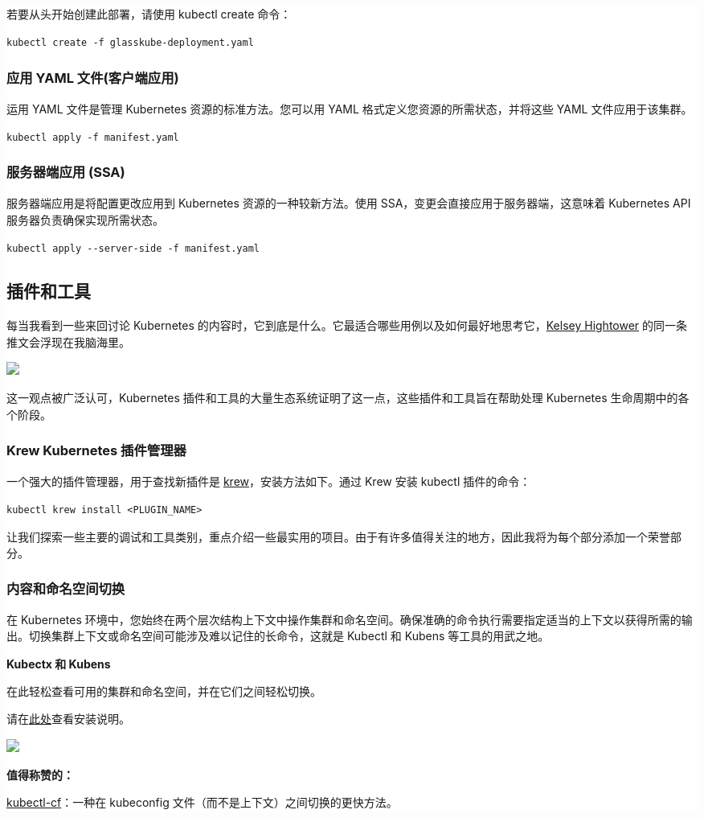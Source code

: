 若要从头开始创建此部署，请使用 kubectl create 命令：

```
kubectl create -f glasskube-deployment.yaml
```

### 应用 YAML 文件(客户端应用)

运用 YAML 文件是管理 Kubernetes 资源的标准方法。您可以用 YAML 格式定义您资源的所需状态，并将这些 YAML 文件应用于该集群。

```
kubectl apply -f manifest.yaml
```

### 服务器端应用 (SSA)

服务器端应用是将配置更改应用到 Kubernetes 资源的一种较新方法。使用 SSA，变更会直接应用于服务器端，这意味着 Kubernetes API 服务器负责确保实现所需状态。

```
kubectl apply --server-side -f manifest.yaml
```

## 插件和工具

每当我看到一些来回讨论 Kubernetes 的内容时，它到底是什么。它最适合哪些用例以及如何最好地思考它，[Kelsey Hightower](https://twitter.com/kelseyhightower/status/935252923721793536?lang=en) 的同一条推文会浮现在我脑海里。

![](https://miro.medium.com/v2/resize:fit:640/format:webp/0*uHKNAJDe7ywGBXeL.png)

这一观点被广泛认可，Kubernetes 插件和工具的大量生态系统证明了这一点，这些插件和工具旨在帮助处理 Kubernetes 生命周期中的各个阶段。

### Krew Kubernetes 插件管理器

一个强大的插件管理器，用于查找新插件是 [krew](https://krew.sigs.k8s.io/docs/user-guide/setup/install/)，安装方法如下。通过 Krew 安装 kubectl 插件的命令：

```
kubectl krew install <PLUGIN_NAME>
```

让我们探索一些主要的调试和工具类别，重点介绍一些最实用的项目。由于有许多值得关注的地方，因此我将为每个部分添加一个荣誉部分。

### 内容和命名空间切换

在 Kubernetes 环境中，您始终在两个层次结构上下文中操作集群和命名空间。确保准确的命令执行需要指定适当的上下文以获得所需的输出。切换集群上下文或命名空间可能涉及难以记住的长命令，这就是 Kubectl 和 Kubens 等工具的用武之地。

**Kubectx 和 Kubens**

在此轻松查看可用的集群和命名空间，并在它们之间轻松切换。

请在[此处](https://github.com/ahmetb/kubectx)查看安装说明。

![](https://miro.medium.com/v2/resize:fit:720/format:webp/0*wunuUoxOe-jOrBJB.gif)

**值得称赞的：** 

[kubectl-cf](https://github.com/surfinggo/kubectl-cf)：一种在 kubeconfig 文件（而不是上下文）之间切换的更快方法。
